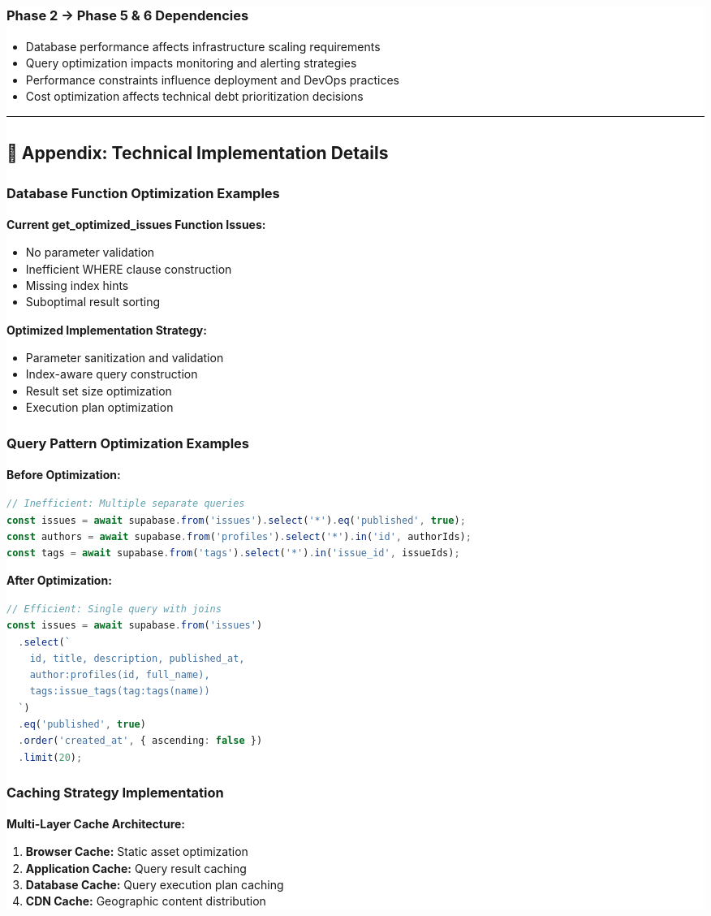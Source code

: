 ### **Phase 2 → Phase 5 & 6 Dependencies**
- Database performance affects infrastructure scaling requirements
- Query optimization impacts monitoring and alerting strategies
- Performance constraints influence deployment and DevOps practices
- Cost optimization affects technical debt prioritization decisions

---

## 📝 Appendix: Technical Implementation Details

### **Database Function Optimization Examples**

**Current get_optimized_issues Function Issues:**
- No parameter validation
- Inefficient WHERE clause construction
- Missing index hints
- Suboptimal result sorting

**Optimized Implementation Strategy:**
- Parameter sanitization and validation
- Index-aware query construction
- Result set size optimization
- Execution plan optimization

### **Query Pattern Optimization Examples**

**Before Optimization:**
```typescript
// Inefficient: Multiple separate queries
const issues = await supabase.from('issues').select('*').eq('published', true);
const authors = await supabase.from('profiles').select('*').in('id', authorIds);
const tags = await supabase.from('tags').select('*').in('issue_id', issueIds);
```

**After Optimization:**
```typescript
// Efficient: Single query with joins
const issues = await supabase.from('issues')
  .select(`
    id, title, description, published_at,
    author:profiles(id, full_name),
    tags:issue_tags(tag:tags(name))
  `)
  .eq('published', true)
  .order('created_at', { ascending: false })
  .limit(20);
```

### **Caching Strategy Implementation**

**Multi-Layer Cache Architecture:**
1. **Browser Cache:** Static asset optimization
2. **Application Cache:** Query result caching
3. **Database Cache:** Query execution plan caching
4. **CDN Cache:** Geographic content distribution
